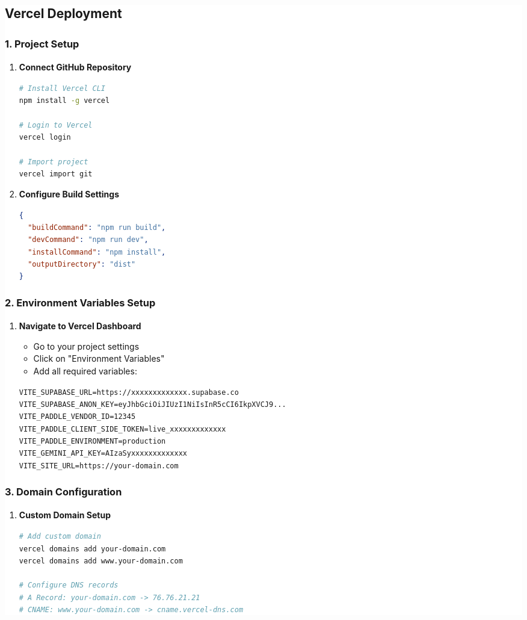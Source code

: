 ## Vercel Deployment

### 1. Project Setup

1. **Connect GitHub Repository**
   ```bash
   # Install Vercel CLI
   npm install -g vercel

   # Login to Vercel
   vercel login

   # Import project
   vercel import git
   ```

2. **Configure Build Settings**
   ```json
   {
     "buildCommand": "npm run build",
     "devCommand": "npm run dev",
     "installCommand": "npm install",
     "outputDirectory": "dist"
   }
   ```

### 2. Environment Variables Setup

1. **Navigate to Vercel Dashboard**
   - Go to your project settings
   - Click on "Environment Variables"
   - Add all required variables:

   ```
   VITE_SUPABASE_URL=https://xxxxxxxxxxxxx.supabase.co
   VITE_SUPABASE_ANON_KEY=eyJhbGciOiJIUzI1NiIsInR5cCI6IkpXVCJ9...
   VITE_PADDLE_VENDOR_ID=12345
   VITE_PADDLE_CLIENT_SIDE_TOKEN=live_xxxxxxxxxxxxx
   VITE_PADDLE_ENVIRONMENT=production
   VITE_GEMINI_API_KEY=AIzaSyxxxxxxxxxxxxx
   VITE_SITE_URL=https://your-domain.com
   ```

### 3. Domain Configuration

1. **Custom Domain Setup**
   ```bash
   # Add custom domain
   vercel domains add your-domain.com
   vercel domains add www.your-domain.com

   # Configure DNS records
   # A Record: your-domain.com -> 76.76.21.21
   # CNAME: www.your-domain.com -> cname.vercel-dns.com
   ```
